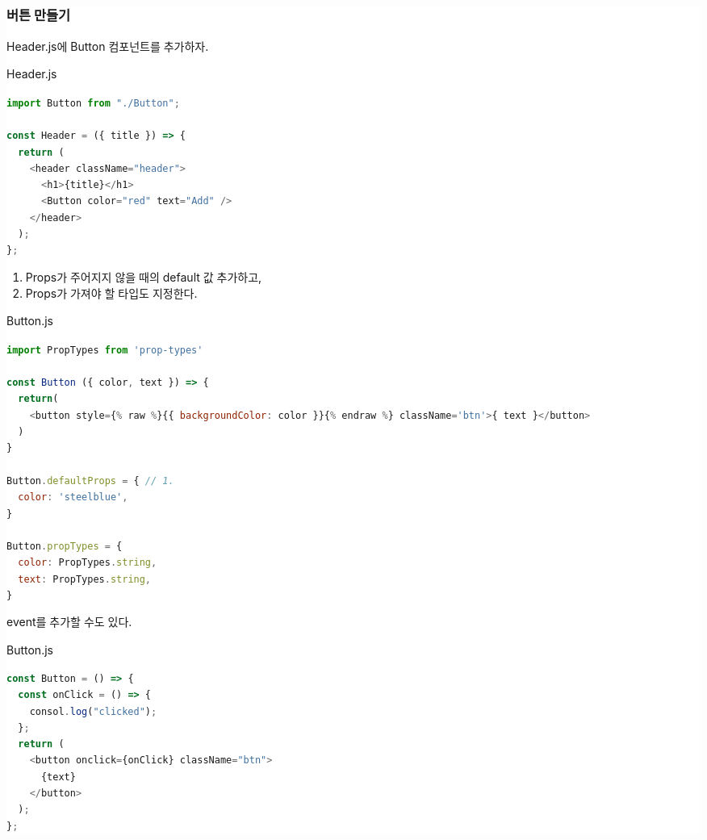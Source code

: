 ### 버튼 만들기

Header.js에 Button 컴포넌트를 추가하자.

Header.js

```js
import Button from "./Button";

const Header = ({ title }) => {
  return (
    <header className="header">
      <h1>{title}</h1>
      <Button color="red" text="Add" />
    </header>
  );
};
```

1. Props가 주어지지 않을 때의 default 값 추가하고,
2. Props가 가져야 할 타입도 지정한다.

Button.js

```js
import PropTypes from 'prop-types'

const Button ({ color, text }) => {
  return(
    <button style={% raw %}{{ backgroundColor: color }}{% endraw %} className='btn'>{ text }</button>
  )
}

Button.defaultProps = { // 1.
  color: 'steelblue',
}

Button.propTypes = {
  color: PropTypes.string,
  text: PropTypes.string,
}

```

event를 추가할 수도 있다.

Button.js

```js
const Button = () => {
  const onClick = () => {
    consol.log("clicked");
  };
  return (
    <button onclick={onClick} className="btn">
      {text}
    </button>
  );
};
```
